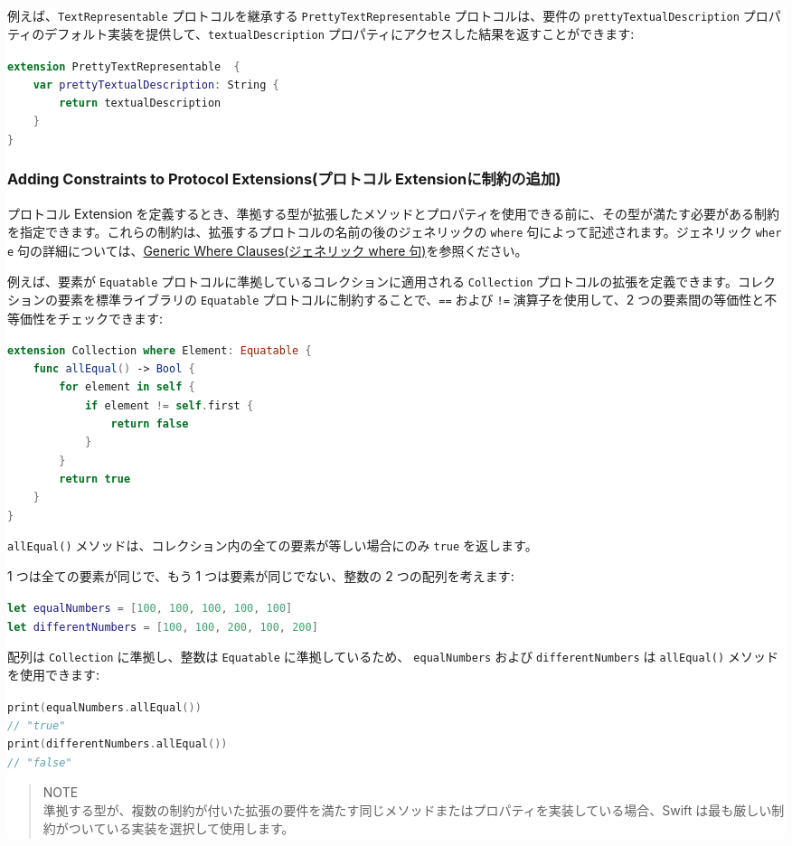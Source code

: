 例えば、`TextRepresentable` プロトコルを継承する `PrettyTextRepresentable` プロトコルは、要件の `prettyTextualDescription` プロパティのデフォルト実装を提供して、`textualDescription` プロパティにアクセスした結果を返すことができます:

```swift
extension PrettyTextRepresentable  {
    var prettyTextualDescription: String {
        return textualDescription
    }
}
```

### Adding Constraints to Protocol Extensions\(プロトコル Extensionに制約の追加\)

プロトコル Extension を定義するとき、準拠する型が拡張したメソッドとプロパティを使用できる前に、その型が満たす必要がある制約を指定できます。これらの制約は、拡張するプロトコルの名前の後のジェネリックの `where` 句によって記述されます。ジェネリック `where` 句の詳細については、[Generic Where Clauses\(ジェネリック where 句\)](https://swift-programming-language-jp.gitbook.io/the-swift-programming-language-jp/language-guide-gaido/generics#generic-where-clauses)を参照ください。

例えば、要素が `Equatable` プロトコルに準拠しているコレクションに適用される `Collection` プロトコルの拡張を定義できます。コレクションの要素を標準ライブラリの `Equatable` プロトコルに制約することで、`==` および `!=` 演算子を使用して、2 つの要素間の等価性と不等価性をチェックできます:

```swift
extension Collection where Element: Equatable {
    func allEqual() -> Bool {
        for element in self {
            if element != self.first {
                return false
            }
        }
        return true
    }
}
```

`allEqual()` メソッドは、コレクション内の全ての要素が等しい場合にのみ `true` を返します。

1 つは全ての要素が同じで、もう 1 つは要素が同じでない、整数の 2 つの配列を考えます:

```swift
let equalNumbers = [100, 100, 100, 100, 100]
let differentNumbers = [100, 100, 200, 100, 200]
```

配列は `Collection` に準拠し、整数は `Equatable` に準拠しているため、 `equalNumbers` および `differentNumbers` は `allEqual()` メソッドを使用できます:

```swift
print(equalNumbers.allEqual())
// "true"
print(differentNumbers.allEqual())
// "false"
```

> NOTE  
> 準拠する型が、複数の制約が付いた拡張の要件を満たす同じメソッドまたはプロパティを実装している場合、Swift は最も厳しい制約がついている実装を選択して使用します。

